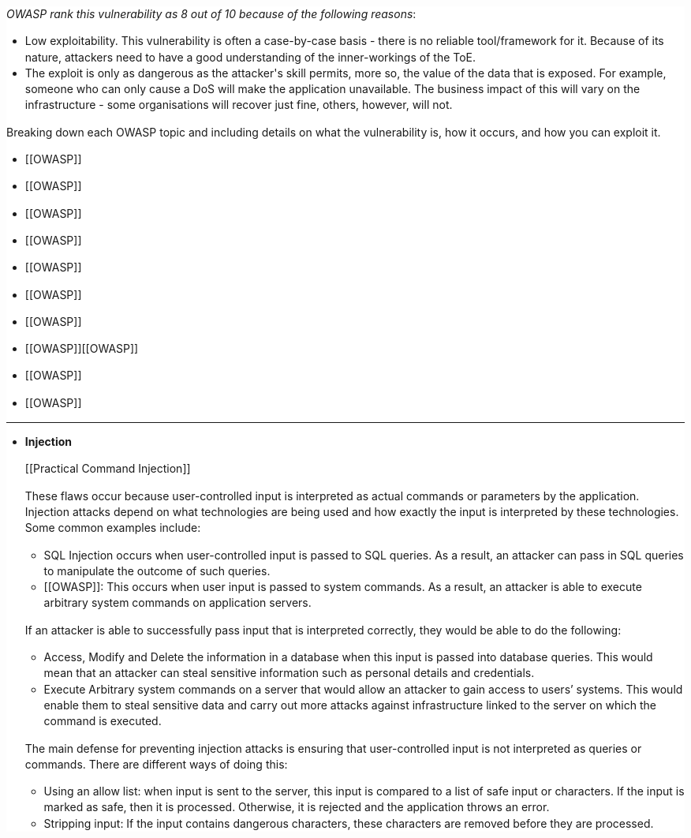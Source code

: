 _OWASP rank this vulnerability as 8 out of 10 because of the following reasons_:

- Low exploitability. This vulnerability is often a case-by-case basis - there is no reliable tool/framework for it. Because of its nature, attackers need to have a good understanding of the inner-workings of the ToE.
- The exploit is only as dangerous as the attacker's skill permits, more so, the value of the data that is exposed. For example, someone who can only cause a DoS will make the application unavailable. The business impact of this will vary on the infrastructure - some organisations will recover just fine, others, however, will not.

Breaking down each OWASP topic and including details on what the vulnerability is, how it occurs, and how you can exploit it.

- [[OWASP]]
- [[OWASP]]
- [[OWASP]]
- [[OWASP]]
- [[OWASP]]

  

- [[OWASP]]
- [[OWASP]]
- [[OWASP]][[OWASP]]
- [[OWASP]]
- [[OWASP]]

  

---

- **Injection**
    
    [[Practical Command Injection]]
    
    These flaws occur because user-controlled input is interpreted as actual commands or parameters by the application. Injection attacks depend on what technologies are being used and how exactly the input is interpreted by these technologies. Some common examples include:
    
    - SQL Injection occurs when user-controlled input is passed to SQL queries. As a result, an attacker can pass in SQL queries to manipulate the outcome of such queries.
    - [[OWASP]]: This occurs when user input is passed to system commands. As a result, an attacker is able to execute arbitrary system commands on application servers.
    
    If an attacker is able to successfully pass input that is interpreted correctly, they would be able to do the following:
    
    - Access, Modify and Delete the information in a database when this input is passed into database queries. This would mean that an attacker can steal sensitive information such as personal details and credentials.
    - Execute Arbitrary system commands on a server that would allow an attacker to gain access to users’ systems. This would enable them to steal sensitive data and carry out more attacks against infrastructure linked to the server on which the command is executed.
    
    The main defense for preventing injection attacks is ensuring that user-controlled input is not interpreted as queries or commands. There are different ways of doing this:
    
    - Using an allow list: when input is sent to the server, this input is compared to a list of safe input or characters. If the input is marked as safe, then it is processed. Otherwise, it is rejected and the application throws an error.
    - Stripping input: If the input contains dangerous characters, these characters are removed before they are processed.
    